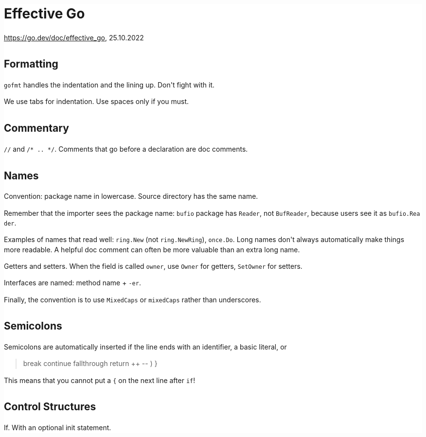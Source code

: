 














# Effective Go

<https://go.dev/doc/effective_go>, 25.10.2022

## Formatting
`gofmt` handles the indentation and the lining up. Don't fight with it.

We use tabs for indentation. Use spaces only if you must.

## Commentary
`//` and `/* .. */`. 
Comments that go before a declaration are doc comments.



## Names
Convention: package name in lowercase. Source directory has the same name.

Remember that the importer sees the package name: `bufio` package has `Reader`, not `BufReader`, because users see it as `bufio.Reader`.

Examples of names that read well: `ring.New` (not `ring.NewRing`), `once.Do`. 
Long names don't always automatically make things more readable.
A helpful doc comment can often be more valuable than an extra long name.

Getters and setters. When the field is called `owner`, use `Owner` for getters, `SetOwner` for setters.

Interfaces are named: method name + `-er`.

Finally, the convention is to use `MixedCaps` or `mixedCaps` rather than underscores.

## Semicolons

Semicolons are automatically inserted if the line ends with an identifier, a basic literal, or 

> break continue fallthrough return ++ -- ) }

This means that you cannot put a `{` on the next line after `if`!


## Control Structures

If. With an optional init statement.

